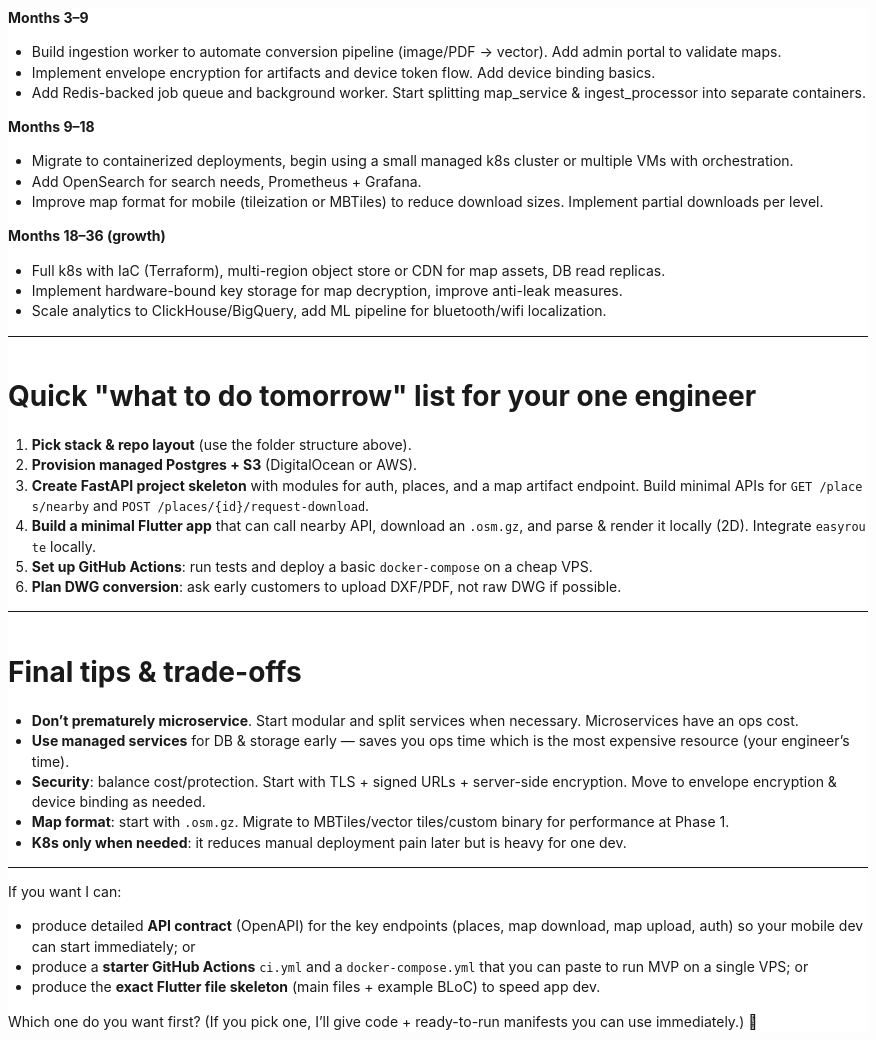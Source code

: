 **Months 3–9**

* Build ingestion worker to automate conversion pipeline (image/PDF → vector). Add admin portal to validate maps.
* Implement envelope encryption for artifacts and device token flow. Add device binding basics.
* Add Redis-backed job queue and background worker. Start splitting map\_service & ingest\_processor into separate containers.

**Months 9–18**

* Migrate to containerized deployments, begin using a small managed k8s cluster or multiple VMs with orchestration.
* Add OpenSearch for search needs, Prometheus + Grafana.
* Improve map format for mobile (tileization or MBTiles) to reduce download sizes. Implement partial downloads per level.

**Months 18–36 (growth)**

* Full k8s with IaC (Terraform), multi-region object store or CDN for map assets, DB read replicas.
* Implement hardware-bound key storage for map decryption, improve anti-leak measures.
* Scale analytics to ClickHouse/BigQuery, add ML pipeline for bluetooth/wifi localization.

---

# Quick "what to do tomorrow" list for your one engineer

1. **Pick stack & repo layout** (use the folder structure above).
2. **Provision managed Postgres + S3** (DigitalOcean or AWS).
3. **Create FastAPI project skeleton** with modules for auth, places, and a map artifact endpoint. Build minimal APIs for `GET /places/nearby` and `POST /places/{id}/request-download`.
4. **Build a minimal Flutter app** that can call nearby API, download an `.osm.gz`, and parse & render it locally (2D). Integrate `easyroute` locally.
5. **Set up GitHub Actions**: run tests and deploy a basic `docker-compose` on a cheap VPS.
6. **Plan DWG conversion**: ask early customers to upload DXF/PDF, not raw DWG if possible.

---

# Final tips & trade-offs

* **Don’t prematurely microservice**. Start modular and split services when necessary. Microservices have an ops cost.
* **Use managed services** for DB & storage early — saves you ops time which is the most expensive resource (your engineer’s time).
* **Security**: balance cost/protection. Start with TLS + signed URLs + server-side encryption. Move to envelope encryption & device binding as needed.
* **Map format**: start with `.osm.gz`. Migrate to MBTiles/vector tiles/custom binary for performance at Phase 1.
* **K8s only when needed**: it reduces manual deployment pain later but is heavy for one dev.

---

If you want I can:

* produce detailed **API contract** (OpenAPI) for the key endpoints (places, map download, map upload, auth) so your mobile dev can start immediately; or
* produce a **starter GitHub Actions** `ci.yml` and a `docker-compose.yml` that you can paste to run MVP on a single VPS; or
* produce the **exact Flutter file skeleton** (main files + example BLoC) to speed app dev.

Which one do you want first? (If you pick one, I’ll give code + ready-to-run manifests you can use immediately.) 🚀

